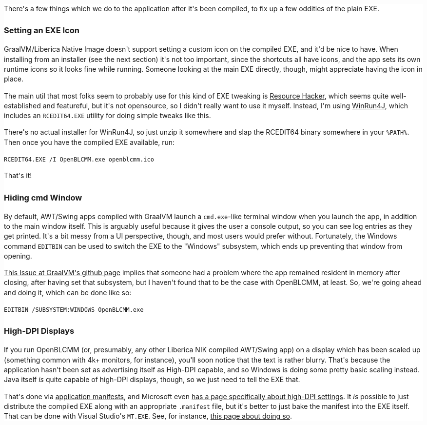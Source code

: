 There's a few things which we do to the application after it's been
compiled, to fix up a few oddities of the plain EXE.

### Setting an EXE Icon

GraalVM/Liberica Native Image doesn't support setting a custom icon on the
compiled EXE, and it'd be nice to have.  When installing from an installer
(see the next section) it's not too important, since the shortcuts all have
icons, and the app sets its own runtime icons so it looks fine while running.
Someone looking at the main EXE directly, though, might appreciate having
the icon in place.

The main util that most folks seem to probably use for this kind of EXE
tweaking is [Resource Hacker](http://www.angusj.com/resourcehacker/), which
seems quite well-established and featureful, but it's not opensource, so I
didn't really want to use it myself.  Instead, I'm using [WinRun4J](https://winrun4j.sourceforge.net),
which includes an `RCEDIT64.EXE` utility for doing simple tweaks like this.

There's no actual installer for WinRun4J, so just unzip it somewhere and
slap the RCEDIT64 binary somewhere in your `%PATH%`.  Then once you have
the compiled EXE available, run:

    RCEDIT64.EXE /I OpenBLCMM.exe openblcmm.ico

That's it!

### Hiding cmd Window

By default, AWT/Swing apps compiled with GraalVM launch a `cmd.exe`-like
terminal window when you launch the app, in addition to the main window
itself.  This is arguably useful because it gives the user a console output,
so you can see log entries as they get printed.  It's a bit messy from a
UI perspective, though, and most users would prefer without.  Fortunately,
the Windows command `EDITBIN` can be used to switch the EXE to the "Windows"
subsystem, which ends up preventing that window from opening.

[This Issue at GraalVM's github page](https://github.com/oracle/graal/issues/2256)
implies that someone had a problem where the app remained resident in memory
after closing, after having set that subsystem, but I haven't found that to
be the case with OpenBLCMM, at least.  So, we're going ahead and doing it,
which can be done like so:

    EDITBIN /SUBSYSTEM:WINDOWS OpenBLCMM.exe

### High-DPI Displays

If you run OpenBLCMM (or, presumably, any other Liberica NIK compiled AWT/Swing
app) on a display which has been scaled up (something common with 4k+ monitors,
for instance), you'll soon notice that the text is rather blurry.  That's because
the application hasn't been set as advertising itself as High-DPI capable, and
so Windows is doing some pretty basic scaling instead.  Java itself *is* quite
capable of high-DPI displays, though, so we just need to tell the EXE that.

That's done via [application manifests](https://learn.microsoft.com/en-us/windows/win32/sbscs/application-manifests),
and Microsoft even [has a page specifically about high-DPI settings](https://learn.microsoft.com/en-us/windows/win32/hidpi/setting-the-default-dpi-awareness-for-a-process).
It *is* possible to just distribute the compiled EXE along with an appropriate
`.manifest` file, but it's better to just bake the manifest into the EXE itself.
That can be done with Visual Studio's `MT.EXE`.  See, for instance, [this page
about doing so](https://www.ni.com/docs/en-US/bundle/labview/page/lvhowto/editing_app_manifests.html).
